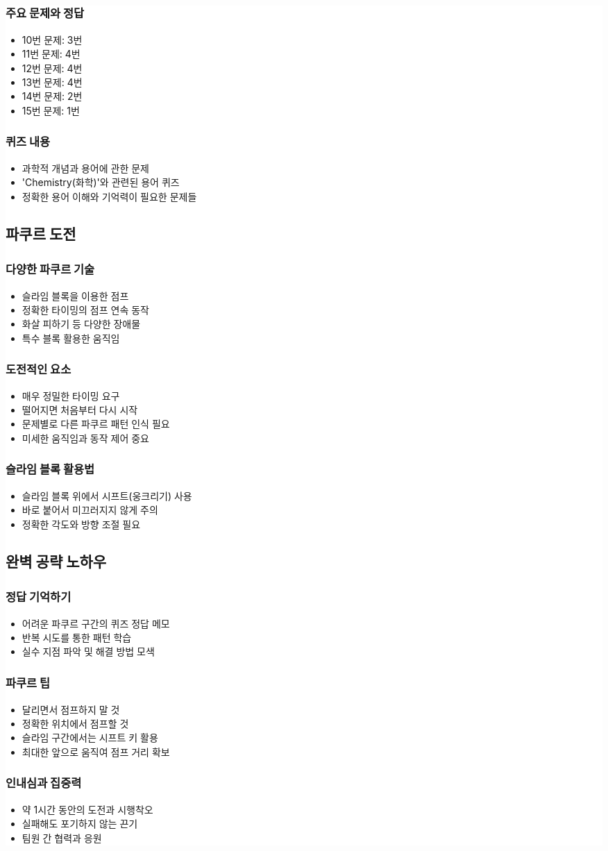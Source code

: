 ### 주요 문제와 정답
- 10번 문제: 3번
- 11번 문제: 4번
- 12번 문제: 4번
- 13번 문제: 4번
- 14번 문제: 2번
- 15번 문제: 1번

### 퀴즈 내용
- 과학적 개념과 용어에 관한 문제
- 'Chemistry(화학)'와 관련된 용어 퀴즈
- 정확한 용어 이해와 기억력이 필요한 문제들

## 파쿠르 도전

### 다양한 파쿠르 기술
- 슬라임 블록을 이용한 점프
- 정확한 타이밍의 점프 연속 동작
- 화살 피하기 등 다양한 장애물
- 특수 블록 활용한 움직임

### 도전적인 요소
- 매우 정밀한 타이밍 요구
- 떨어지면 처음부터 다시 시작
- 문제별로 다른 파쿠르 패턴 인식 필요
- 미세한 움직임과 동작 제어 중요

### 슬라임 블록 활용법
- 슬라임 블록 위에서 시프트(웅크리기) 사용
- 바로 붙어서 미끄러지지 않게 주의
- 정확한 각도와 방향 조절 필요

## 완벽 공략 노하우

### 정답 기억하기
- 어려운 파쿠르 구간의 퀴즈 정답 메모
- 반복 시도를 통한 패턴 학습
- 실수 지점 파악 및 해결 방법 모색

### 파쿠르 팁
- 달리면서 점프하지 말 것
- 정확한 위치에서 점프할 것
- 슬라임 구간에서는 시프트 키 활용
- 최대한 앞으로 움직여 점프 거리 확보

### 인내심과 집중력
- 약 1시간 동안의 도전과 시행착오
- 실패해도 포기하지 않는 끈기
- 팀원 간 협력과 응원
